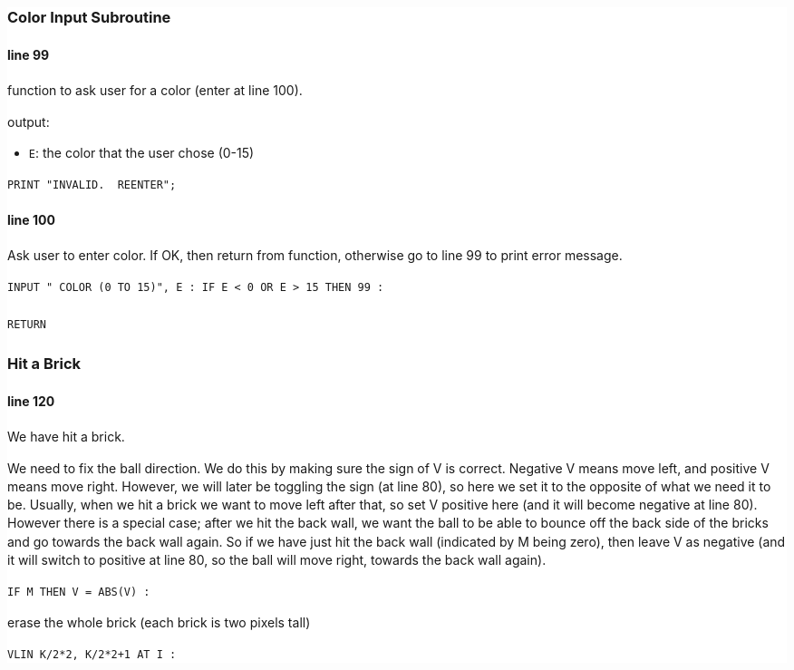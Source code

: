 

### Color Input Subroutine



#### line 99

function to ask user for a color (enter at line 100).

output:
* `E`: the color that the user chose (0-15)

``` visualbasic
PRINT "INVALID.  REENTER";
```


#### line 100
Ask user to enter color. If OK, then return from function,
otherwise go to line 99 to print error message.
``` visualbasic
INPUT " COLOR (0 TO 15)", E : IF E < 0 OR E > 15 THEN 99 :

RETURN
```



### Hit a Brick



#### line 120

We have hit a brick.

We need to fix the ball direction.
We do this by making sure the sign of V is correct.
Negative V means move left, and positive V means move right.
However, we will later be toggling the sign (at line 80),
so here we set it to the opposite of what we need it to be.
Usually, when we hit a brick we want to move left after that,
so set V positive here (and it will become negative at line 80).
However there is a special case; after we hit the back wall,
we want the ball to be able to bounce off the back side of the
bricks and go towards the back wall again. So if we have just
hit the back wall (indicated by M being zero), then leave
V as negative (and it will switch to positive at line 80, so
the ball will move right, towards the back wall again).

``` visualbasic
IF M THEN V = ABS(V) :
```

erase the whole brick (each brick is two pixels tall)
``` visualbasic
VLIN K/2*2, K/2*2+1 AT I :
```
